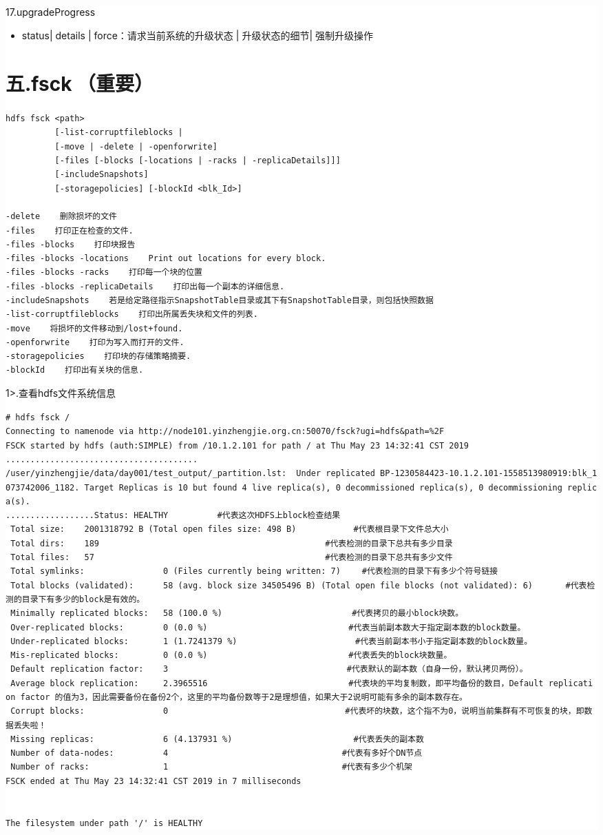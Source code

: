 17.upgradeProgress
- status| details | force：请求当前系统的升级状态 | 升级状态的细节| 强制升级操作



# 五.fsck （重要）

```
hdfs fsck <path>
          [-list-corruptfileblocks |
          [-move | -delete | -openforwrite]
          [-files [-blocks [-locations | -racks | -replicaDetails]]]
          [-includeSnapshots]
          [-storagepolicies] [-blockId <blk_Id>]

-delete    删除损坏的文件
-files    打印正在检查的文件.
-files -blocks    打印块报告
-files -blocks -locations    Print out locations for every block.
-files -blocks -racks    打印每一个块的位置
-files -blocks -replicaDetails    打印出每一个副本的详细信息.
-includeSnapshots    若是给定路径指示SnapshotTable目录或其下有SnapshotTable目录，则包括快照数据
-list-corruptfileblocks    打印出所属丢失块和文件的列表.
-move    将损坏的文件移动到/lost+found.
-openforwrite    打印为写入而打开的文件.
-storagepolicies    打印块的存储策略摘要.
-blockId    打印出有关块的信息.
```

1>.查看hdfs文件系统信息
```
# hdfs fsck / 
Connecting to namenode via http://node101.yinzhengjie.org.cn:50070/fsck?ugi=hdfs&path=%2F
FSCK started by hdfs (auth:SIMPLE) from /10.1.2.101 for path / at Thu May 23 14:32:41 CST 2019
.......................................
/user/yinzhengjie/data/day001/test_output/_partition.lst:  Under replicated BP-1230584423-10.1.2.101-1558513980919:blk_1073742006_1182. Target Replicas is 10 but found 4 live replica(s), 0 decommissioned replica(s), 0 decommissioning replica(s).
..................Status: HEALTHY　　　　　　#代表这次HDFS上block检查结果
 Total size:    2001318792 B (Total open files size: 498 B)　　　　　　　#代表根目录下文件总大小
 Total dirs:    189　　　　　　　　　　　　　　　　　　　　　　　　　　 　#代表检测的目录下总共有多少目录
 Total files:   57　　　　　　　　　　　　　　　　　　　　　　　　　　 　 #代表检测的目录下总共有多少文件
 Total symlinks:                0 (Files currently being written: 7)　　 #代表检测的目录下有多少个符号链接
 Total blocks (validated):      58 (avg. block size 34505496 B) (Total open file blocks (not validated): 6)　　　　#代表检测的目录下有多少的block是有效的。
 Minimally replicated blocks:   58 (100.0 %)　　　　　　　　             #代表拷贝的最小block块数。
 Over-replicated blocks:        0 (0.0 %)　　　　　　　　　　            #代表当前副本数大于指定副本数的block数量。
 Under-replicated blocks:       1 (1.7241379 %)　　　　　　              #代表当前副本书小于指定副本数的block数量。
 Mis-replicated blocks:         0 (0.0 %)　　　　　　　　　            　#代表丢失的block块数量。
 Default replication factor:    3　　　　　　　　　　　　　　             #代表默认的副本数（自身一份，默认拷贝两份）。
 Average block replication:     2.3965516　　　　　　　　　            　#代表块的平均复制数，即平均备份的数目，Default replication factor 的值为3，因此需要备份在备份2个，这里的平均备份数等于2是理想值，如果大于2说明可能有多余的副本数存在。
 Corrupt blocks:                0　　　　　　　　　　　　　　           　#代表坏的块数，这个指不为0，说明当前集群有不可恢复的块，即数据丢失啦！
 Missing replicas:              6 (4.137931 %)　　　　　　             　#代表丢失的副本数　
 Number of data-nodes:          4　　　　　　　　　　　　　　            #代表有多好个DN节点
 Number of racks:               1　　　　　　　　　　　　　　            #代表有多少个机架
FSCK ended at Thu May 23 14:32:41 CST 2019 in 7 milliseconds
 
 
The filesystem under path '/' is HEALTHY
```
